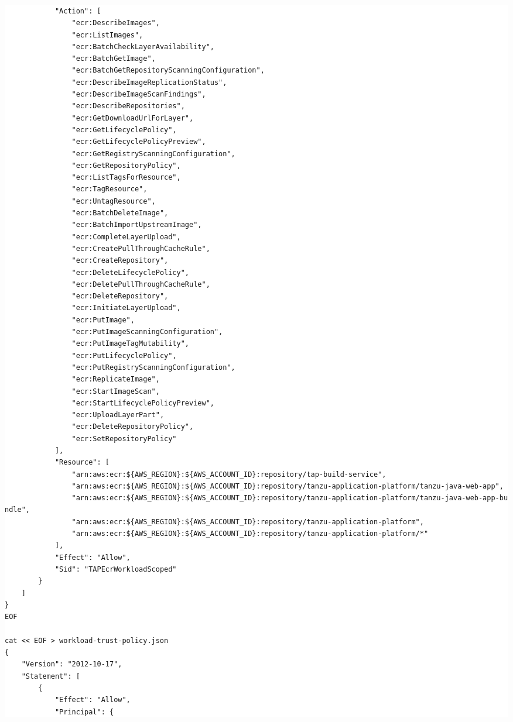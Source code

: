 ```console
            "Action": [
                "ecr:DescribeImages",
                "ecr:ListImages",
                "ecr:BatchCheckLayerAvailability",
                "ecr:BatchGetImage",
                "ecr:BatchGetRepositoryScanningConfiguration",
                "ecr:DescribeImageReplicationStatus",
                "ecr:DescribeImageScanFindings",
                "ecr:DescribeRepositories",
                "ecr:GetDownloadUrlForLayer",
                "ecr:GetLifecyclePolicy",
                "ecr:GetLifecyclePolicyPreview",
                "ecr:GetRegistryScanningConfiguration",
                "ecr:GetRepositoryPolicy",
                "ecr:ListTagsForResource",
                "ecr:TagResource",
                "ecr:UntagResource",
                "ecr:BatchDeleteImage",
                "ecr:BatchImportUpstreamImage",
                "ecr:CompleteLayerUpload",
                "ecr:CreatePullThroughCacheRule",
                "ecr:CreateRepository",
                "ecr:DeleteLifecyclePolicy",
                "ecr:DeletePullThroughCacheRule",
                "ecr:DeleteRepository",
                "ecr:InitiateLayerUpload",
                "ecr:PutImage",
                "ecr:PutImageScanningConfiguration",
                "ecr:PutImageTagMutability",
                "ecr:PutLifecyclePolicy",
                "ecr:PutRegistryScanningConfiguration",
                "ecr:ReplicateImage",
                "ecr:StartImageScan",
                "ecr:StartLifecyclePolicyPreview",
                "ecr:UploadLayerPart",
                "ecr:DeleteRepositoryPolicy",
                "ecr:SetRepositoryPolicy"
            ],
            "Resource": [
                "arn:aws:ecr:${AWS_REGION}:${AWS_ACCOUNT_ID}:repository/tap-build-service",
                "arn:aws:ecr:${AWS_REGION}:${AWS_ACCOUNT_ID}:repository/tanzu-application-platform/tanzu-java-web-app",
                "arn:aws:ecr:${AWS_REGION}:${AWS_ACCOUNT_ID}:repository/tanzu-application-platform/tanzu-java-web-app-bundle",
                "arn:aws:ecr:${AWS_REGION}:${AWS_ACCOUNT_ID}:repository/tanzu-application-platform",
                "arn:aws:ecr:${AWS_REGION}:${AWS_ACCOUNT_ID}:repository/tanzu-application-platform/*"
            ],
            "Effect": "Allow",
            "Sid": "TAPEcrWorkloadScoped"
        }
    ]
}
EOF

cat << EOF > workload-trust-policy.json
{
    "Version": "2012-10-17",
    "Statement": [
        {
            "Effect": "Allow",
            "Principal": {
```